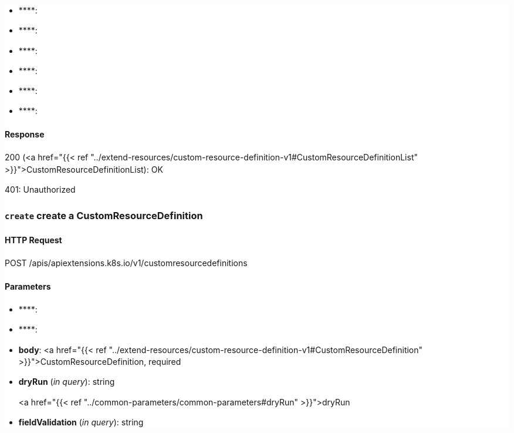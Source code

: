 
- ****: 

  


- ****: 

  


- ****: 

  


- ****: 

  


- ****: 

  


- ****: 

  



#### Response


200 (<a href="{{< ref "../extend-resources/custom-resource-definition-v1#CustomResourceDefinitionList" >}}">CustomResourceDefinitionList</a>): OK

401: Unauthorized


### `create` create a CustomResourceDefinition

#### HTTP Request

POST /apis/apiextensions.k8s.io/v1/customresourcedefinitions

#### Parameters


- ****: 

  


- ****: 

  


- **body**: <a href="{{< ref "../extend-resources/custom-resource-definition-v1#CustomResourceDefinition" >}}">CustomResourceDefinition</a>, required

  


- **dryRun** (*in query*): string

  <a href="{{< ref "../common-parameters/common-parameters#dryRun" >}}">dryRun</a>


- **fieldValidation** (*in query*): string
